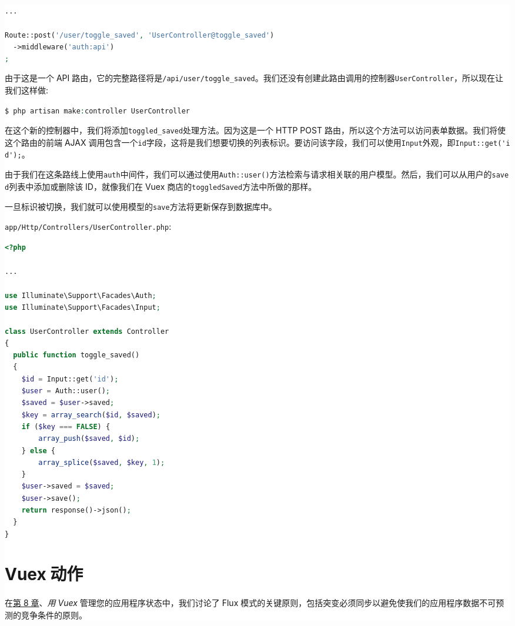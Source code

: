 ```php
...

Route::post('/user/toggle_saved', 'UserController@toggle_saved')
  ->middleware('auth:api')
;
```

由于这是一个 API 路由，它的完整路径将是`/api/user/toggle_saved`。我们还没有创建此路由调用的控制器`UserController`，所以现在让我们这样做:

```php
$ php artisan make:controller UserController
```

在这个新的控制器中，我们将添加`toggled_saved`处理方法。因为这是一个 HTTP POST 路由，所以这个方法可以访问表单数据。我们将使这个路由的前端 AJAX 调用包含一个`id`字段，这将是我们想要切换的列表标识。要访问该字段，我们可以使用`Input`外观，即`Input::get('id');`。

由于我们在这条路线上使用`auth`中间件，我们可以通过使用`Auth::user()`方法检索与请求相关联的用户模型。然后，我们可以从用户的`saved`列表中添加或删除该 ID，就像我们在 Vuex 商店的`toggledSaved`方法中所做的那样。

一旦标识被切换，我们就可以使用模型的`save`方法将更新保存到数据库中。

`app/Http/Controllers/UserController.php`:

```php
<?php

...

use Illuminate\Support\Facades\Auth;
use Illuminate\Support\Facades\Input;

class UserController extends Controller
{
  public function toggle_saved()
  {
    $id = Input::get('id');
    $user = Auth::user();
    $saved = $user->saved;
    $key = array_search($id, $saved);
    if ($key === FALSE) {
        array_push($saved, $id);
    } else {
        array_splice($saved, $key, 1);
    }
    $user->saved = $saved;
    $user->save();
    return response()->json();
  }
}
```

# Vuex 动作

在[第 8 章](08.html)、*用 Vuex* 管理您的应用程序状态中，我们讨论了 Flux 模式的关键原则，包括突变必须同步以避免使我们的应用程序数据不可预测的竞争条件的原则。
